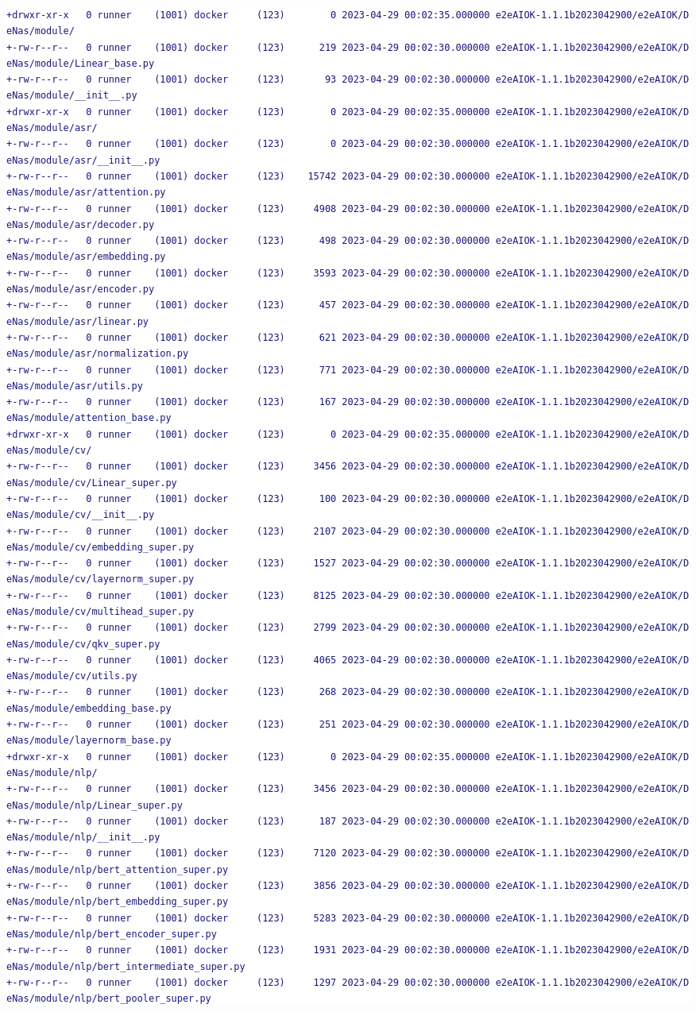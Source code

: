 ```diff
+drwxr-xr-x   0 runner    (1001) docker     (123)        0 2023-04-29 00:02:35.000000 e2eAIOK-1.1.1b2023042900/e2eAIOK/DeNas/module/
+-rw-r--r--   0 runner    (1001) docker     (123)      219 2023-04-29 00:02:30.000000 e2eAIOK-1.1.1b2023042900/e2eAIOK/DeNas/module/Linear_base.py
+-rw-r--r--   0 runner    (1001) docker     (123)       93 2023-04-29 00:02:30.000000 e2eAIOK-1.1.1b2023042900/e2eAIOK/DeNas/module/__init__.py
+drwxr-xr-x   0 runner    (1001) docker     (123)        0 2023-04-29 00:02:35.000000 e2eAIOK-1.1.1b2023042900/e2eAIOK/DeNas/module/asr/
+-rw-r--r--   0 runner    (1001) docker     (123)        0 2023-04-29 00:02:30.000000 e2eAIOK-1.1.1b2023042900/e2eAIOK/DeNas/module/asr/__init__.py
+-rw-r--r--   0 runner    (1001) docker     (123)    15742 2023-04-29 00:02:30.000000 e2eAIOK-1.1.1b2023042900/e2eAIOK/DeNas/module/asr/attention.py
+-rw-r--r--   0 runner    (1001) docker     (123)     4908 2023-04-29 00:02:30.000000 e2eAIOK-1.1.1b2023042900/e2eAIOK/DeNas/module/asr/decoder.py
+-rw-r--r--   0 runner    (1001) docker     (123)      498 2023-04-29 00:02:30.000000 e2eAIOK-1.1.1b2023042900/e2eAIOK/DeNas/module/asr/embedding.py
+-rw-r--r--   0 runner    (1001) docker     (123)     3593 2023-04-29 00:02:30.000000 e2eAIOK-1.1.1b2023042900/e2eAIOK/DeNas/module/asr/encoder.py
+-rw-r--r--   0 runner    (1001) docker     (123)      457 2023-04-29 00:02:30.000000 e2eAIOK-1.1.1b2023042900/e2eAIOK/DeNas/module/asr/linear.py
+-rw-r--r--   0 runner    (1001) docker     (123)      621 2023-04-29 00:02:30.000000 e2eAIOK-1.1.1b2023042900/e2eAIOK/DeNas/module/asr/normalization.py
+-rw-r--r--   0 runner    (1001) docker     (123)      771 2023-04-29 00:02:30.000000 e2eAIOK-1.1.1b2023042900/e2eAIOK/DeNas/module/asr/utils.py
+-rw-r--r--   0 runner    (1001) docker     (123)      167 2023-04-29 00:02:30.000000 e2eAIOK-1.1.1b2023042900/e2eAIOK/DeNas/module/attention_base.py
+drwxr-xr-x   0 runner    (1001) docker     (123)        0 2023-04-29 00:02:35.000000 e2eAIOK-1.1.1b2023042900/e2eAIOK/DeNas/module/cv/
+-rw-r--r--   0 runner    (1001) docker     (123)     3456 2023-04-29 00:02:30.000000 e2eAIOK-1.1.1b2023042900/e2eAIOK/DeNas/module/cv/Linear_super.py
+-rw-r--r--   0 runner    (1001) docker     (123)      100 2023-04-29 00:02:30.000000 e2eAIOK-1.1.1b2023042900/e2eAIOK/DeNas/module/cv/__init__.py
+-rw-r--r--   0 runner    (1001) docker     (123)     2107 2023-04-29 00:02:30.000000 e2eAIOK-1.1.1b2023042900/e2eAIOK/DeNas/module/cv/embedding_super.py
+-rw-r--r--   0 runner    (1001) docker     (123)     1527 2023-04-29 00:02:30.000000 e2eAIOK-1.1.1b2023042900/e2eAIOK/DeNas/module/cv/layernorm_super.py
+-rw-r--r--   0 runner    (1001) docker     (123)     8125 2023-04-29 00:02:30.000000 e2eAIOK-1.1.1b2023042900/e2eAIOK/DeNas/module/cv/multihead_super.py
+-rw-r--r--   0 runner    (1001) docker     (123)     2799 2023-04-29 00:02:30.000000 e2eAIOK-1.1.1b2023042900/e2eAIOK/DeNas/module/cv/qkv_super.py
+-rw-r--r--   0 runner    (1001) docker     (123)     4065 2023-04-29 00:02:30.000000 e2eAIOK-1.1.1b2023042900/e2eAIOK/DeNas/module/cv/utils.py
+-rw-r--r--   0 runner    (1001) docker     (123)      268 2023-04-29 00:02:30.000000 e2eAIOK-1.1.1b2023042900/e2eAIOK/DeNas/module/embedding_base.py
+-rw-r--r--   0 runner    (1001) docker     (123)      251 2023-04-29 00:02:30.000000 e2eAIOK-1.1.1b2023042900/e2eAIOK/DeNas/module/layernorm_base.py
+drwxr-xr-x   0 runner    (1001) docker     (123)        0 2023-04-29 00:02:35.000000 e2eAIOK-1.1.1b2023042900/e2eAIOK/DeNas/module/nlp/
+-rw-r--r--   0 runner    (1001) docker     (123)     3456 2023-04-29 00:02:30.000000 e2eAIOK-1.1.1b2023042900/e2eAIOK/DeNas/module/nlp/Linear_super.py
+-rw-r--r--   0 runner    (1001) docker     (123)      187 2023-04-29 00:02:30.000000 e2eAIOK-1.1.1b2023042900/e2eAIOK/DeNas/module/nlp/__init__.py
+-rw-r--r--   0 runner    (1001) docker     (123)     7120 2023-04-29 00:02:30.000000 e2eAIOK-1.1.1b2023042900/e2eAIOK/DeNas/module/nlp/bert_attention_super.py
+-rw-r--r--   0 runner    (1001) docker     (123)     3856 2023-04-29 00:02:30.000000 e2eAIOK-1.1.1b2023042900/e2eAIOK/DeNas/module/nlp/bert_embedding_super.py
+-rw-r--r--   0 runner    (1001) docker     (123)     5283 2023-04-29 00:02:30.000000 e2eAIOK-1.1.1b2023042900/e2eAIOK/DeNas/module/nlp/bert_encoder_super.py
+-rw-r--r--   0 runner    (1001) docker     (123)     1931 2023-04-29 00:02:30.000000 e2eAIOK-1.1.1b2023042900/e2eAIOK/DeNas/module/nlp/bert_intermediate_super.py
+-rw-r--r--   0 runner    (1001) docker     (123)     1297 2023-04-29 00:02:30.000000 e2eAIOK-1.1.1b2023042900/e2eAIOK/DeNas/module/nlp/bert_pooler_super.py
```